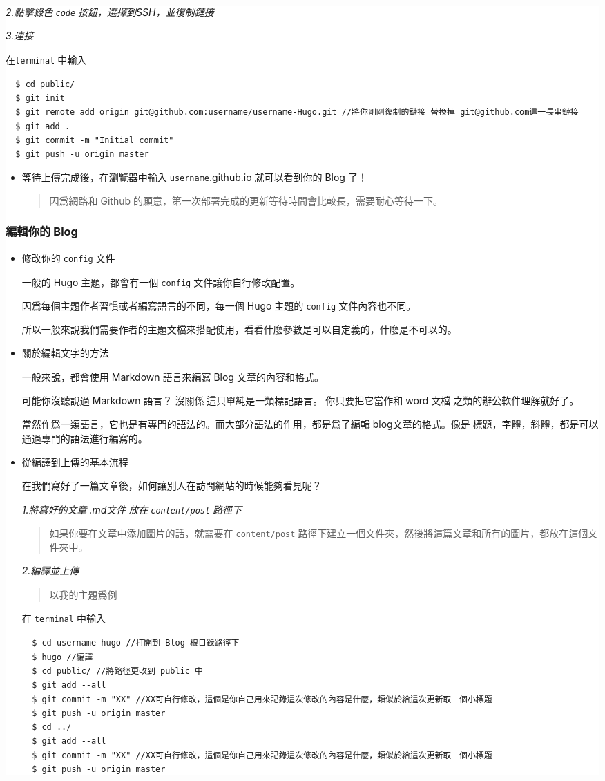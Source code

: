   *2.點擊綠色 `code` 按鈕，選擇到SSH，並復制鏈接* 
  
  *3.連接*
  
  在`terminal` 中輸入 
  
  ```code
    $ cd public/
    $ git init
    $ git remote add origin git@github.com:username/username-Hugo.git //將你剛剛復制的鏈接 替換掉 git@github.com這一長串鏈接
    $ git add .
    $ git commit -m "Initial commit"
    $ git push -u origin master
  ```
  
* 等待上傳完成後，在瀏覽器中輸入 `username`.github.io 就可以看到你的 Blog 了！

  > 因爲網路和 Github 的願意，第一次部署完成的更新等待時間會比較長，需要耐心等待一下。

### **編輯你的 Blog**

* 修改你的 `config` 文件

  一般的 Hugo 主題，都會有一個 `config` 文件讓你自行修改配置。

  因爲每個主題作者習慣或者編寫語言的不同，每一個 Hugo 主題的 `config` 文件內容也不同。

  所以一般來說我們需要作者的主題文檔來搭配使用，看看什麼參數是可以自定義的，什麼是不可以的。

* 關於編輯文字的方法

  一般來說，都會使用 Markdown 語言來編寫 Blog 文章的內容和格式。

  可能你沒聽說過 Markdown 語言？ 沒關係 這只單純是一類標記語言。 你只要把它當作和 word 文檔 之類的辦公軟件理解就好了。

  當然作爲一類語言，它也是有專門的語法的。而大部分語法的作用，都是爲了編輯 blog文章的格式。像是 標題，字體，斜體，都是可以通過專門的語法進行編寫的。

* 從編譯到上傳的基本流程

  在我們寫好了一篇文章後，如何讓別人在訪問網站的時候能夠看見呢？

  *1.將寫好的文章 .md文件 放在 `content/post` 路徑下*

  > 如果你要在文章中添加圖片的話，就需要在 `content/post` 路徑下建立一個文件夾，然後將這篇文章和所有的圖片，都放在這個文件夾中。

  *2.編譯並上傳*

  > 以我的主題爲例

  在 `terminal` 中輸入
  
  ```code
    $ cd username-hugo //打開到 Blog 根目錄路徑下
    $ hugo //編譯
    $ cd public/ //將路徑更改到 public 中
    $ git add --all
    $ git commit -m "XX" //XX可自行修改，這個是你自己用來記錄這次修改的內容是什麼，類似於給這次更新取一個小標題
    $ git push -u origin master
    $ cd ../
    $ git add --all
    $ git commit -m "XX" //XX可自行修改，這個是你自己用來記錄這次修改的內容是什麼，類似於給這次更新取一個小標題
    $ git push -u origin master
  ```
  